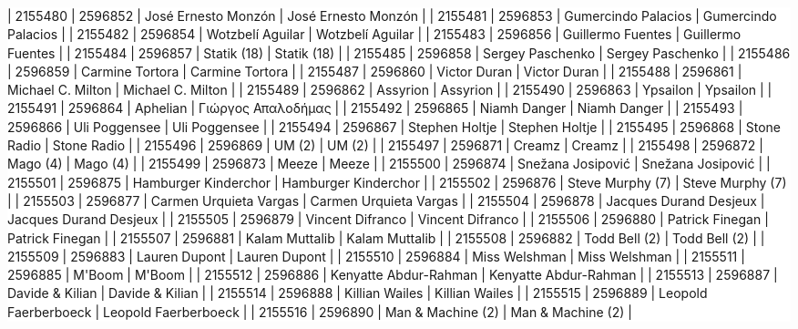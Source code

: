 | 2155480 | 2596852 | José Ernesto Monzón | José Ernesto Monzón |
| 2155481 | 2596853 | Gumercindo Palacios | Gumercindo Palacios |
| 2155482 | 2596854 | Wotzbelí Aguilar | Wotzbelí Aguilar |
| 2155483 | 2596856 | Guillermo Fuentes | Guillermo Fuentes |
| 2155484 | 2596857 | Statik (18) | Statik (18) |
| 2155485 | 2596858 | Sergey Paschenko | Sergey Paschenko |
| 2155486 | 2596859 | Carmine Tortora | Carmine Tortora |
| 2155487 | 2596860 | Victor Duran | Victor Duran |
| 2155488 | 2596861 | Michael C. Milton | Michael C. Milton |
| 2155489 | 2596862 | Assyrion | Assyrion |
| 2155490 | 2596863 | Ypsailon | Ypsailon |
| 2155491 | 2596864 | Aphelian | Γιώργος Απαλοδήμας |
| 2155492 | 2596865 | Niamh Danger | Niamh Danger |
| 2155493 | 2596866 | Uli Poggensee | Uli Poggensee |
| 2155494 | 2596867 | Stephen Holtje | Stephen Holtje |
| 2155495 | 2596868 | Stone Radio | Stone Radio |
| 2155496 | 2596869 | UM (2) | UM (2) |
| 2155497 | 2596871 | Creamz | Creamz |
| 2155498 | 2596872 | Mago (4) | Mago (4) |
| 2155499 | 2596873 | Meeze | Meeze |
| 2155500 | 2596874 | Snežana Josipović | Snežana Josipović |
| 2155501 | 2596875 | Hamburger Kinderchor | Hamburger Kinderchor |
| 2155502 | 2596876 | Steve Murphy (7) | Steve Murphy (7) |
| 2155503 | 2596877 | Carmen Urquieta Vargas | Carmen Urquieta Vargas |
| 2155504 | 2596878 | Jacques Durand Desjeux | Jacques Durand Desjeux |
| 2155505 | 2596879 | Vincent Difranco | Vincent Difranco |
| 2155506 | 2596880 | Patrick Finegan | Patrick Finegan |
| 2155507 | 2596881 | Kalam Muttalib | Kalam Muttalib |
| 2155508 | 2596882 | Todd Bell (2) | Todd Bell (2) |
| 2155509 | 2596883 | Lauren Dupont | Lauren Dupont |
| 2155510 | 2596884 | Miss Welshman | Miss Welshman |
| 2155511 | 2596885 | M'Boom | M'Boom |
| 2155512 | 2596886 | Kenyatte Abdur-Rahman | Kenyatte Abdur-Rahman |
| 2155513 | 2596887 | Davide & Kilian | Davide & Kilian |
| 2155514 | 2596888 | Killian Wailes | Killian Wailes |
| 2155515 | 2596889 | Leopold Faerberboeck | Leopold Faerberboeck |
| 2155516 | 2596890 | Man & Machine (2) | Man & Machine (2) |